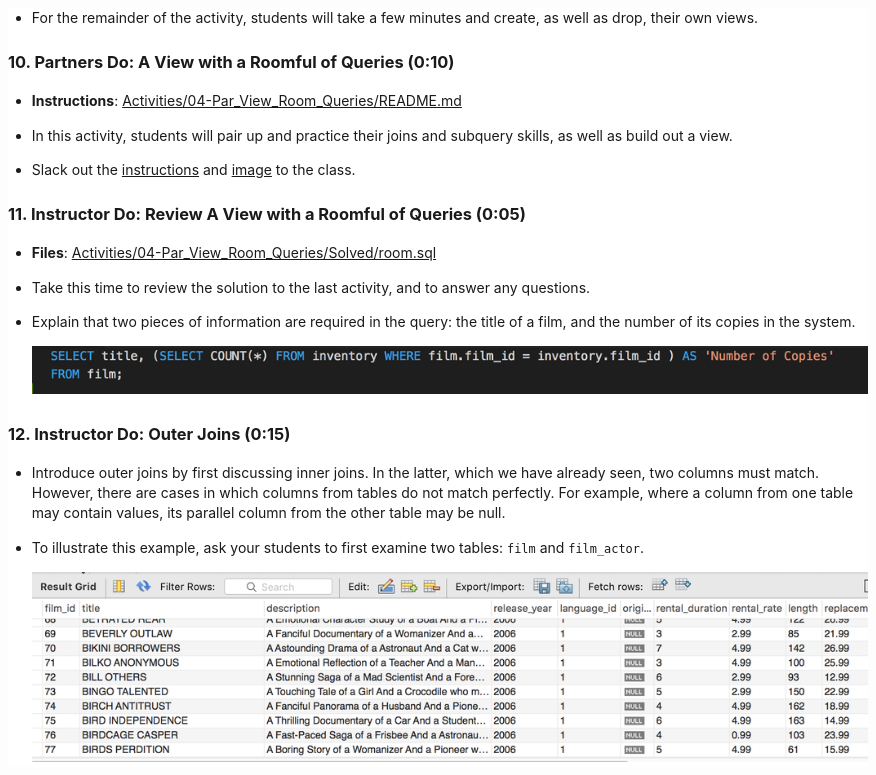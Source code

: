 * For the remainder of the activity, students will take a few minutes and create, as well as drop, their own views.

### 10. Partners Do: A View with a Roomful of Queries (0:10)

* **Instructions**: [Activities/04-Par_View_Room_Queries/README.md](Activities/04-Par_View_Room_Queries/README.md)

* In this activity, students will pair up and practice their joins and subquery skills, as well as build out a view.

* Slack out the [instructions](Activities/04-Par_View_Room_Queries/README.md) and [image](Activities/04-Par_View_Room_Queries/Images/subquery.png) to the class.

### 11. Instructor Do: Review A View with a Roomful of Queries (0:05)

* **Files**: [Activities/04-Par_View_Room_Queries/Solved/room.sql](Activities/04-Par_View_Room_Queries/Solved/room.sql)

* Take this time to review the solution to the last activity, and to answer any questions.

* Explain that two pieces of information are required in the query: the title of a film, and the number of its copies in the system.

  ![Images/room01.png](Images/room01.png)

### 12. Instructor Do: Outer Joins (0:15)

* Introduce outer joins by first discussing inner joins. In the latter, which we have already seen, two columns must match. However, there are cases in which columns from tables do not match perfectly. For example, where a column from one table may contain values, its parallel column from the other table may be null.

* To illustrate this example, ask your students to first examine two tables: `film` and `film_actor`.

  ![film](Images/OuterJoin_F.png)